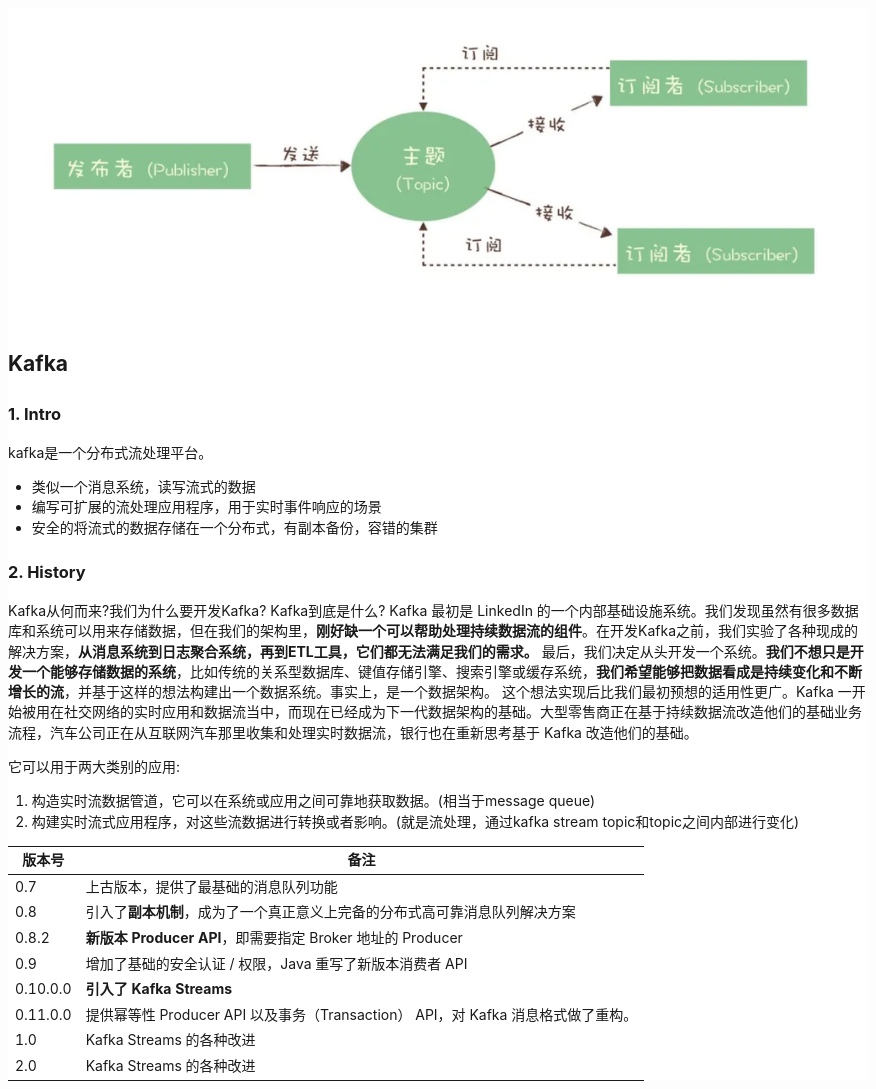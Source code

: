![kafkaSub](/posts/picture/kafkaSub.webp)

## Kafka

### 1. Intro

kafka是一个分布式流处理平台。

- 类似一个消息系统，读写流式的数据
- 编写可扩展的流处理应用程序，用于实时事件响应的场景
- 安全的将流式的数据存储在一个分布式，有副本备份，容错的集群

### 2.  History

Kafka从何而来?我们为什么要开发Kafka? Kafka到底是什么?
    Kafka 最初是 LinkedIn 的一个内部基础设施系统。我们发现虽然有很多数据库和系统可以用来存储数据，但在我们的架构里，**刚好缺一个可以帮助处理持续数据流的组件**。在开发Kafka之前，我们实验了各种现成的解决方案，**从消息系统到日志聚合系统，再到ETL工具，它们都无法满足我们的需求。**
    最后，我们决定从头开发一个系统。**我们不想只是开发一个能够存储数据的系统**，比如传统的关系型数据库、键值存储引擎、搜索引擎或缓存系统，**我们希望能够把数据看成是持续变化和不断增长的流**，并基于这样的想法构建出一个数据系统。事实上，是一个数据架构。
    这个想法实现后比我们最初预想的适用性更广。Kafka 一开始被用在社交网络的实时应用和数据流当中，而现在已经成为下一代数据架构的基础。大型零售商正在基于持续数据流改造他们的基础业务流程，汽车公司正在从互联网汽车那里收集和处理实时数据流，银行也在重新思考基于 Kafka 改造他们的基础。

它可以用于两大类别的应用:

1. 构造实时流数据管道，它可以在系统或应用之间可靠地获取数据。(相当于message queue)
2. 构建实时流式应用程序，对这些流数据进行转换或者影响。(就是流处理，通过kafka stream topic和topic之间内部进行变化)

| 版本号   | 备注                                                         |
| -------- | ------------------------------------------------------------ |
| 0.7      | 上古版本，提供了最基础的消息队列功能                         |
| 0.8      | 引入了**副本机制**，成为了一个真正意义上完备的分布式高可靠消息队列解决方案 |
| 0.8.2    | **新版本 Producer API**，即需要指定 Broker 地址的 Producer   |
| 0.9      | 增加了基础的安全认证 / 权限，Java 重写了新版本消费者 API     |
| 0.10.0.0 | **引入了 Kafka Streams**                                     |
| 0.11.0.0 | 提供幂等性 Producer API 以及事务（Transaction） API，对 Kafka 消息格式做了重构。 |
| 1.0      | Kafka Streams 的各种改进                                     |
| 2.0      | Kafka Streams 的各种改进                                     |
